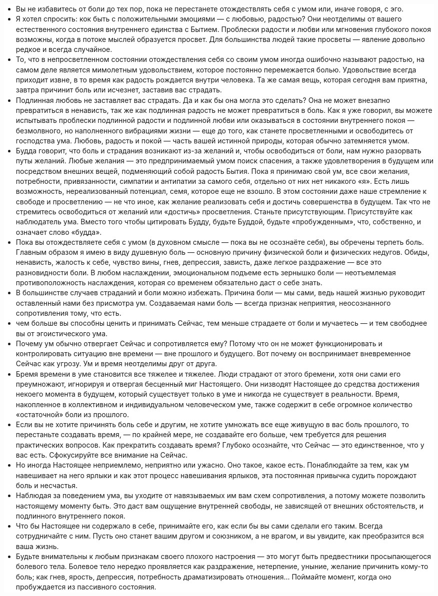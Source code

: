 - Вы не избавитесь от боли до тех пор, пока не перестанете отождествлять себя с умом или, иначе говоря, с эго.
- Я хотел спросить: кок быть с положительными эмоциями — с любовью, радостью? Они неотделимы от вашего естественного состояния внутреннего единства с Бытием. Проблески радости и любви или мгновения глубокого покоя возможны, когда в потоке мыслей образуется просвет. Для большинства людей такие просветы — явление довольно редкое и всегда случайное.
- То, что в непросветленном состоянии отождествления себя со своим умом иногда ошибочно называют радостью, на самом деле является мимолетным удовольствием, которое постоянно перемежается болью. Удовольствие всегда приходит извне, в то время как радость рождается внутри человека. Та же самая вещь, которая сегодня вам приятна, завтра причинит боль или исчезнет, заставив вас страдать.
- Подлинная любовь не заставляет вас страдать. Да и как бы она могла это сделать? Она не может внезапно превратиться в ненависть, так же как подлинная радость не может превратиться в боль. Как я уже говорил, вы можете испытывать проблески подлинной радости и подлинной любви или оказываться в состоянии внутреннего покоя — безмолвного, но наполненного вибрациями жизни — еще до того, как станете просветленными и освободитесь от господства ума. Любовь, радость и покой — часть вашей истинной природы, которая обычно затемняется умом.
- Будда говорит, что боль и страдания возникают из-за желаний и, чтобы освободиться от боли, нам нужно разорвать путы желаний. Любые желания — это предпринимаемый умом поиск спасения, а также удовлетворения в будущем или посредством внешних вещей, подменяющий собой радость Бытия. Пока я принимаю свой ум, все свои желания, потребности, привязанности, симпатии и антипатии за самого себя, отдельно от них нет никакого «я». Есть лишь возможность, нереализованный потенциал, семя, которое еще не взошло. В этом состоянии даже наше стремление к свободе и просветлению — не что иное, как желание реализовать себя и достичь совершенства в будущем. Так что не стремитесь освободиться от желаний или «достичь» просветления. Станьте присутствующим. Присутствуйте как наблюдатель ума. Вместо того чтобы цитировать Будду, будьте Буддой, будьте «пробужденным», что, собственно, и означает слово «будда».
- Пока вы отождествляете себя с умом (в духовном смысле — пока вы не осознаёте себя), вы обречены терпеть боль. Главным образом я имею в виду душевную боль — основную причину физической боли и физических недугов. Обиды, ненависть, жалость к себе, чувство вины, гнев, депрессия, зависть, даже легкое раздражение — все это разновидности боли. В любом наслаждении, эмоциональном подъеме есть зернышко боли — неотъемлемая противоположность наслаждения, которая со временем обязательно даст о себе знать.
- В большинстве случаев страданий и боли можно избежать. Причина боли — мы сами, ведь нашей жизнью руководит оставленный нами без присмотра ум. Создаваемая нами боль — всегда признак неприятия, неосознанного сопротивления тому, что есть.
- чем больше вы способны ценить и принимать Сейчас, тем меньше страдаете от боли и мучаетесь — и тем свободнее вы от эгоистического ума.
- Почему ум обычно отвергает Сейчас и сопротивляется ему? Потому что он не может функционировать и контролировать ситуацию вне времени — вне прошлого и будущего. Вот почему он воспринимает вневременное Сейчас как угрозу. Ум и время неотделимы друг от друга.
- Бремя времени в уме становится все тяжелее и тяжелее. Люди страдают от этого бремени, хотя они сами его преумножают, игнорируя и отвергая бесценный миг Настоящего. Они низводят Настоящее до средства достижения некоего момента в будущем, который существует только в уме и никогда не существует в реальности. Время, накопленное в коллективном и индивидуальном человеческом уме, также содержит в себе огромное количество «остаточной» боли из прошлого.
- Если вы не хотите причинять боль себе и другим, не хотите умножать все еще живущую в вас боль прошлого, то перестаньте создавать время, — по крайней мере, не создавайте его больше, чем требуется для решения практических вопросов. Как прекратить создавать время? Глубоко осознайте, что Сейчас — это единственное, что у вас есть. Сфокусируйте все внимание на Сейчас.
- Но иногда Настоящее неприемлемо, неприятно или ужасно. Оно такое, какое есть. Понаблюдайте за тем, как ум навешивает на него ярлыки и как этот процесс навешивания ярлыков, эта постоянная привычка судить порождают боль и несчастья.
- Наблюдая за поведением ума, вы уходите от навязываемых им вам схем сопротивления, а потому можете позволить настоящему моменту быть. Это даст вам ощущение внутренней свободы, не зависящей от внешних обстоятельств, и подлинного внутреннего покоя.
- Что бы Настоящее ни содержало в себе, принимайте его, как если бы вы сами сделали его таким. Всегда сотрудничайте с ним. Пусть оно станет вашим другом и союзником, а не врагом, и вы увидите, как преобразится вся ваша жизнь.
- Будьте внимательны к любым признакам своего плохого настроения — это могут быть предвестники просыпающегося болевого тела. Болевое тело нередко проявляется как раздражение, нетерпение, уныние, желание причинить кому-то боль; как гнев, ярость, депрессия, потребность драматизировать отношения... Поймайте момент, когда оно пробуждается из пассивного состояния.